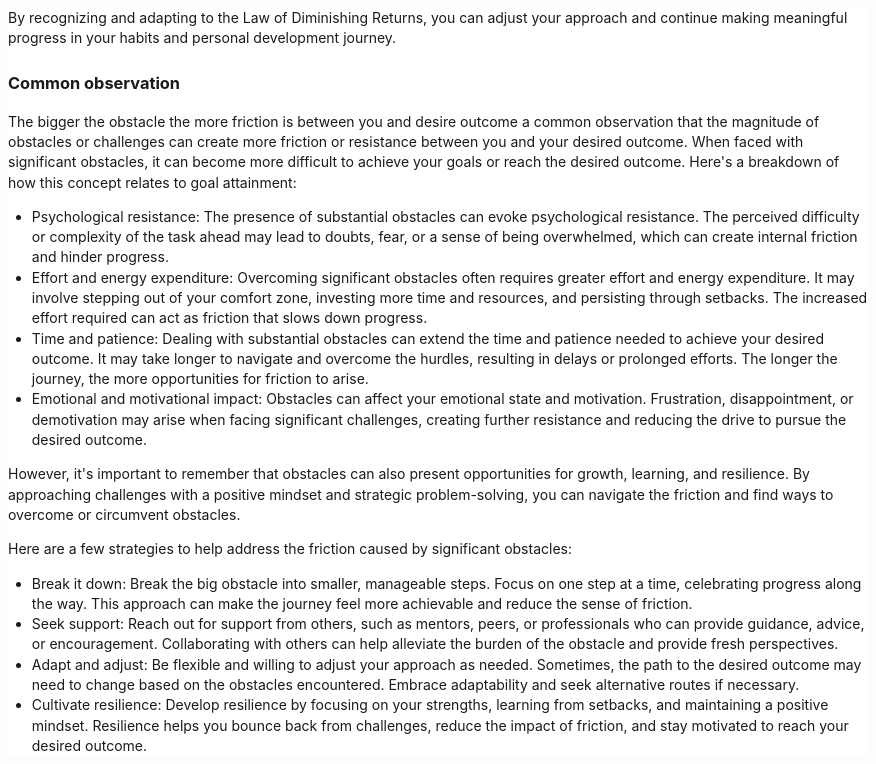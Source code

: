 By recognizing and adapting to the Law of Diminishing Returns, you can adjust your approach and continue making
meaningful progress in your habits and personal development journey.

### Common observation

The bigger the obstacle the more friction is between you and desire outcome a common observation that the magnitude of
obstacles or challenges can create more friction or resistance between you and your desired outcome. When faced with
significant obstacles, it can become more difficult to achieve your goals or reach the desired outcome. Here's a
breakdown of how this concept relates to goal attainment:

- Psychological resistance: The presence of substantial obstacles can evoke psychological resistance. The perceived
  difficulty or complexity of the task ahead may lead to doubts, fear, or a sense of being overwhelmed, which can create
  internal friction and hinder progress.
- Effort and energy expenditure: Overcoming significant obstacles often requires greater effort and energy expenditure.
  It may involve stepping out of your comfort zone, investing more time and resources, and persisting through setbacks.
  The increased effort required can act as friction that slows down progress.
- Time and patience: Dealing with substantial obstacles can extend the time and patience needed to achieve your desired
  outcome. It may take longer to navigate and overcome the hurdles, resulting in delays or prolonged efforts. The longer
  the journey, the more opportunities for friction to arise.
- Emotional and motivational impact: Obstacles can affect your emotional state and motivation. Frustration,
  disappointment, or demotivation may arise when facing significant challenges, creating further resistance and reducing
  the drive to pursue the desired outcome.

However, it's important to remember that obstacles can also present opportunities for growth, learning, and resilience.
By approaching challenges with a positive mindset and strategic problem-solving, you can navigate the friction and find
ways to overcome or circumvent obstacles.

Here are a few strategies to help address the friction caused by significant obstacles:

- Break it down: Break the big obstacle into smaller, manageable steps. Focus on one step at a time, celebrating
  progress along the way. This approach can make the journey feel more achievable and reduce the sense of friction.
- Seek support: Reach out for support from others, such as mentors, peers, or professionals who can provide guidance,
  advice, or encouragement. Collaborating with others can help alleviate the burden of the obstacle and provide fresh
  perspectives.
- Adapt and adjust: Be flexible and willing to adjust your approach as needed. Sometimes, the path to the desired
  outcome may need to change based on the obstacles encountered. Embrace adaptability and seek alternative routes if
  necessary.
- Cultivate resilience: Develop resilience by focusing on your strengths, learning from setbacks, and maintaining a
  positive mindset. Resilience helps you bounce back from challenges, reduce the impact of friction, and stay motivated
  to reach your desired outcome.
